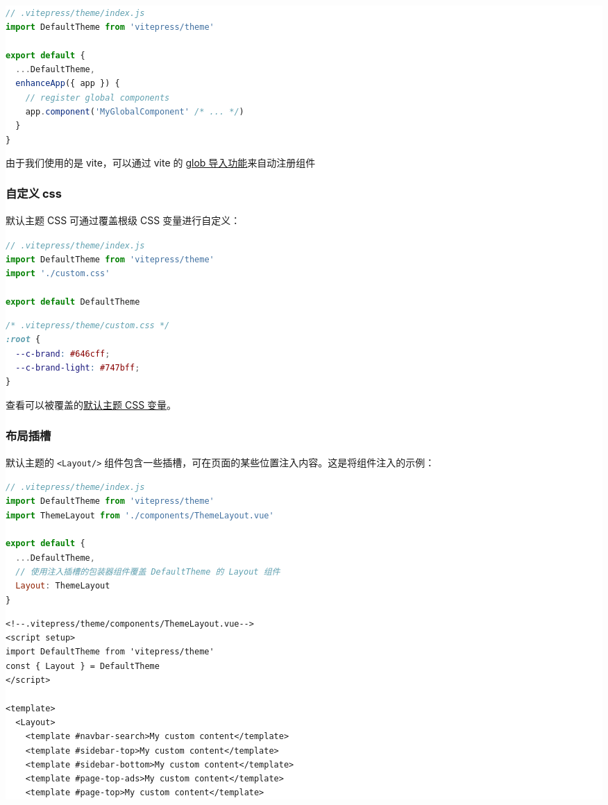 ```js
// .vitepress/theme/index.js
import DefaultTheme from 'vitepress/theme'

export default {
  ...DefaultTheme,
  enhanceApp({ app }) {
    // register global components
    app.component('MyGlobalComponent' /* ... */)
  }
}
```

由于我们使用的是 vite，可以通过 vite 的 [glob 导入功能](https://cn.vitejs.dev/guide/features.html#glob-import)来自动注册组件

### 自定义 css

默认主题 CSS 可通过覆盖根级 CSS 变量进行自定义：

```js
// .vitepress/theme/index.js
import DefaultTheme from 'vitepress/theme'
import './custom.css'

export default DefaultTheme
```

```css
/* .vitepress/theme/custom.css */
:root {
  --c-brand: #646cff;
  --c-brand-light: #747bff;
}
```

查看可以被覆盖的[默认主题 CSS 变量](https://github.com/vuejs/vitepress/blob/main/src/client/theme-default/styles/vars.css)。

### 布局插槽

默认主题的 `<Layout/>` 组件包含一些插槽，可在页面的某些位置注入内容。这是将组件注入的示例：

```js
// .vitepress/theme/index.js
import DefaultTheme from 'vitepress/theme'
import ThemeLayout from './components/ThemeLayout.vue'

export default {
  ...DefaultTheme,
  // 使用注入插槽的包装器组件覆盖 DefaultTheme 的 Layout 组件
  Layout: ThemeLayout
}
```

```vue
<!--.vitepress/theme/components/ThemeLayout.vue-->
<script setup>
import DefaultTheme from 'vitepress/theme'
const { Layout } = DefaultTheme
</script>

<template>
  <Layout>
    <template #navbar-search>My custom content</template>
    <template #sidebar-top>My custom content</template>
    <template #sidebar-bottom>My custom content</template>
    <template #page-top-ads>My custom content</template>
    <template #page-top>My custom content</template>
```